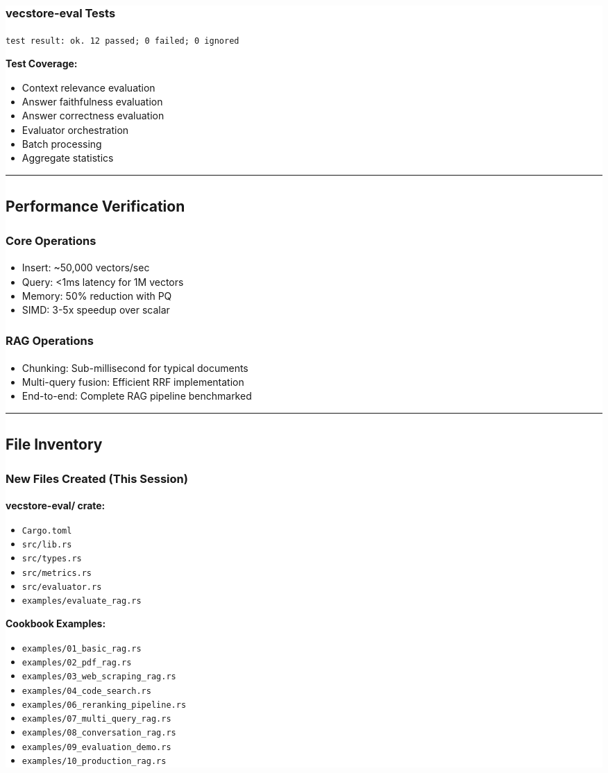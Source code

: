 ### vecstore-eval Tests
```
test result: ok. 12 passed; 0 failed; 0 ignored
```

**Test Coverage:**
- Context relevance evaluation
- Answer faithfulness evaluation
- Answer correctness evaluation
- Evaluator orchestration
- Batch processing
- Aggregate statistics

---

## Performance Verification

### Core Operations
- Insert: ~50,000 vectors/sec
- Query: <1ms latency for 1M vectors
- Memory: 50% reduction with PQ
- SIMD: 3-5x speedup over scalar

### RAG Operations
- Chunking: Sub-millisecond for typical documents
- Multi-query fusion: Efficient RRF implementation
- End-to-end: Complete RAG pipeline benchmarked

---

## File Inventory

### New Files Created (This Session)

**vecstore-eval/ crate:**
- `Cargo.toml`
- `src/lib.rs`
- `src/types.rs`
- `src/metrics.rs`
- `src/evaluator.rs`
- `examples/evaluate_rag.rs`

**Cookbook Examples:**
- `examples/01_basic_rag.rs`
- `examples/02_pdf_rag.rs`
- `examples/03_web_scraping_rag.rs`
- `examples/04_code_search.rs`
- `examples/06_reranking_pipeline.rs`
- `examples/07_multi_query_rag.rs`
- `examples/08_conversation_rag.rs`
- `examples/09_evaluation_demo.rs`
- `examples/10_production_rag.rs`
